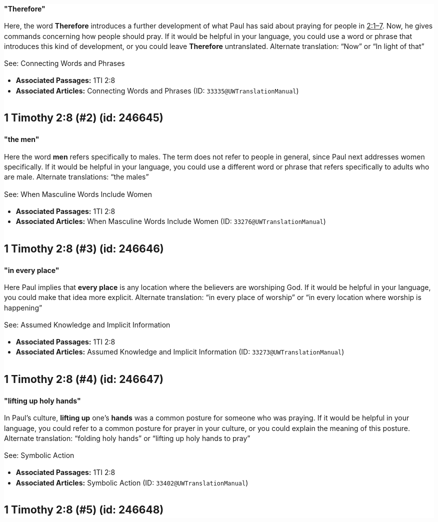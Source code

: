 **"Therefore"**

Here, the word **Therefore** introduces a further development of what Paul has said about praying for people in [2:1–7](https://ref.ly/1Tim2:1-1Tim2:7). Now, he gives commands concerning how people should pray. If it would be helpful in your language, you could use a word or phrase that introduces this kind of development, or you could leave **Therefore** untranslated. Alternate translation: “Now” or “In light of that”

See: Connecting Words and Phrases

* **Associated Passages:** 1TI 2:8
* **Associated Articles:** Connecting Words and Phrases (ID: `33335@UWTranslationManual`)

## 1 Timothy 2:8 (#2) (id: 246645)

**"the men"**

Here the word **men** refers specifically to males. The term does not refer to people in general, since Paul next addresses women specifically. If it would be helpful in your language, you could use a different word or phrase that refers specifically to adults who are male. Alternate translations: “the males”

See: When Masculine Words Include Women

* **Associated Passages:** 1TI 2:8
* **Associated Articles:** When Masculine Words Include Women (ID: `33276@UWTranslationManual`)

## 1 Timothy 2:8 (#3) (id: 246646)

**"in every place"**

Here Paul implies that **every place** is any location where the believers are worshiping God. If it would be helpful in your language, you could make that idea more explicit. Alternate translation: “in every place of worship” or “in every location where worship is happening”

See: Assumed Knowledge and Implicit Information

* **Associated Passages:** 1TI 2:8
* **Associated Articles:** Assumed Knowledge and Implicit Information (ID: `33273@UWTranslationManual`)

## 1 Timothy 2:8 (#4) (id: 246647)

**"lifting up holy hands"**

In Paul’s culture, **lifting up** one’s **hands** was a common posture for someone who was praying. If it would be helpful in your language, you could refer to a common posture for prayer in your culture, or you could explain the meaning of this posture. Alternate translation: “folding holy hands” or “lifting up holy hands to pray”

See: Symbolic Action

* **Associated Passages:** 1TI 2:8
* **Associated Articles:** Symbolic Action (ID: `33402@UWTranslationManual`)

## 1 Timothy 2:8 (#5) (id: 246648)
